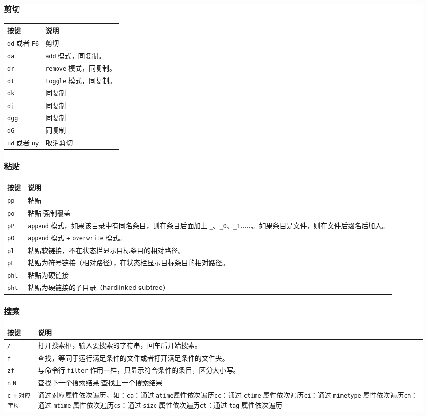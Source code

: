 ### 剪切

| 按键           | 说明                    |
| :------------- | :---------------------- |
| `dd` 或者 `F6` | 剪切                    |
| `da`           | `add` 模式，同复制。    |
| `dr`           | `remove` 模式，同复制。 |
| `dt`           | `toggle` 模式，同复制。 |
| `dk`           | 同复制                  |
| `dj`           | 同复制                  |
| `dgg`          | 同复制                  |
| `dG`           | 同复制                  |
| `ud` 或者 `uy` | 取消剪切                |

### 粘贴

| 按键  | 说明                                                         |
| :---- | :----------------------------------------------------------- |
| `pp`  | 粘贴                                                         |
| `po`  | 粘贴 强制覆盖                                                |
| `pP`  | `append` 模式，如果该目录中有同名条目，则在条目后面加上 `_`、`_0`、`_1`……。如果条目是文件，则在文件后缀名后加入。 |
| `pO`  | `append` 模式 + `overwrite` 模式。                           |
| `pl`  | 粘贴软链接，不在状态栏显示目标条目的相对路径。               |
| `pL`  | 粘贴为符号链接（相对路径），在状态栏显示目标条目的相对路径。 |
| `phl` | 粘贴为硬链接                                                 |
| `pht` | 粘贴为硬链接的子目录（hardlinked subtree）                   |

### 搜索

| 按键             | 说明                                                         |
| :--------------- | :----------------------------------------------------------- |
| `/`              | 打开搜索框，输入要搜索的字符串，回车后开始搜索。             |
| `f`              | 查找，等同于运行满足条件的文件或者打开满足条件的文件夹。     |
| `zf`             | 与命令行 `filter` 作用一样，只显示符合条件的条目，区分大小写。 |
| `n` `N`          | 查找下一个搜索结果 查找上一个搜索结果                        |
| `c` + `对应字母` | 通过对应属性依次遍历，如：`ca`：通过 `atime`属性依次遍历`cc`：通过 `ctime` 属性依次遍历`ci`：通过 `mimetype` 属性依次遍历`cm`：通过 `mtime` 属性依次遍历`cs`：通过 `size` 属性依次遍历`ct`：通过 `tag` 属性依次遍历 |
